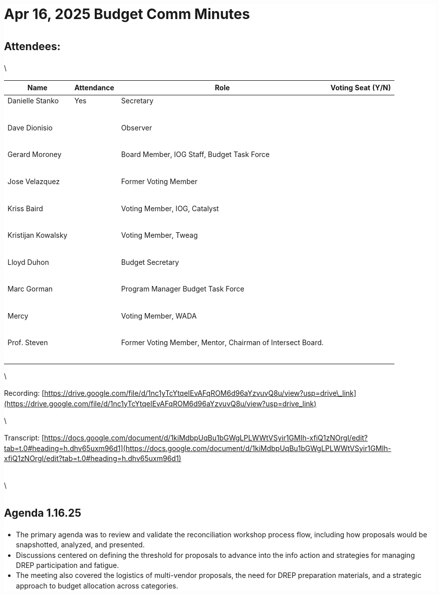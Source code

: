 # Apr 16, 2025 Budget Comm Minutes

## Attendees:&#x20;

\


| Name               | Attendance  | Role                                                       | Voting Seat (Y/N) |
| ------------------ | ----------- | ---------------------------------------------------------- | ----------------- |
| Danielle Stanko    | Yes         | Secretary                                                  | <p><br></p>       |
| Dave Dionisio      | <p><br></p> | Observer                                                   | <p><br></p>       |
| Gerard Moroney     | <p><br></p> | Board Member, IOG Staff, Budget Task Force                 | <p><br></p>       |
| Jose Velazquez     | <p><br></p> | Former Voting Member                                       | <p><br></p>       |
| Kriss Baird        | <p><br></p> | Voting Member, IOG, Catalyst                               | <p><br></p>       |
| Kristijan Kowalsky | <p><br></p> | Voting Member, Tweag                                       | <p><br></p>       |
| Lloyd Duhon        | <p><br></p> | Budget Secretary                                           | <p><br></p>       |
| Marc Gorman        | <p><br></p> | Program Manager Budget Task Force                          | <p><br></p>       |
| Mercy              | <p><br></p> | Voting Member, WADA                                        | <p><br></p>       |
| Prof. Steven       | <p><br></p> | Former Voting Member, Mentor, Chairman of Intersect Board. | <p><br></p>       |

\


&#x20;

Recording: [https://drive.google.com/file/d/1nc1yTcYtqeIEvAFqROM6d96aYzvuvQ8u/view?usp=drive\_link](https://drive.google.com/file/d/1nc1yTcYtqeIEvAFqROM6d96aYzvuvQ8u/view?usp=drive_link)

\


Transcript: [https://docs.google.com/document/d/1kiMdbpUqBu1bGWgLPLWWtVSyir1GMIh-xfiQ1zNOrgI/edit?tab=t.0#heading=h.dhv65uxm96d1](https://docs.google.com/document/d/1kiMdbpUqBu1bGWgLPLWWtVSyir1GMIh-xfiQ1zNOrgI/edit?tab=t.0#heading=h.dhv65uxm96d1)

\
\


## Agenda 1.16.25

* The primary agenda was to review and validate the reconciliation workshop process flow, including how proposals would be snapshotted, analyzed, and presented.
* Discussions centered on defining the threshold for proposals to advance into the info action and strategies for managing DREP participation and fatigue.
* The meeting also covered the logistics of multi-vendor proposals, the need for DREP preparation materials, and a strategic approach to budget allocation across categories.
